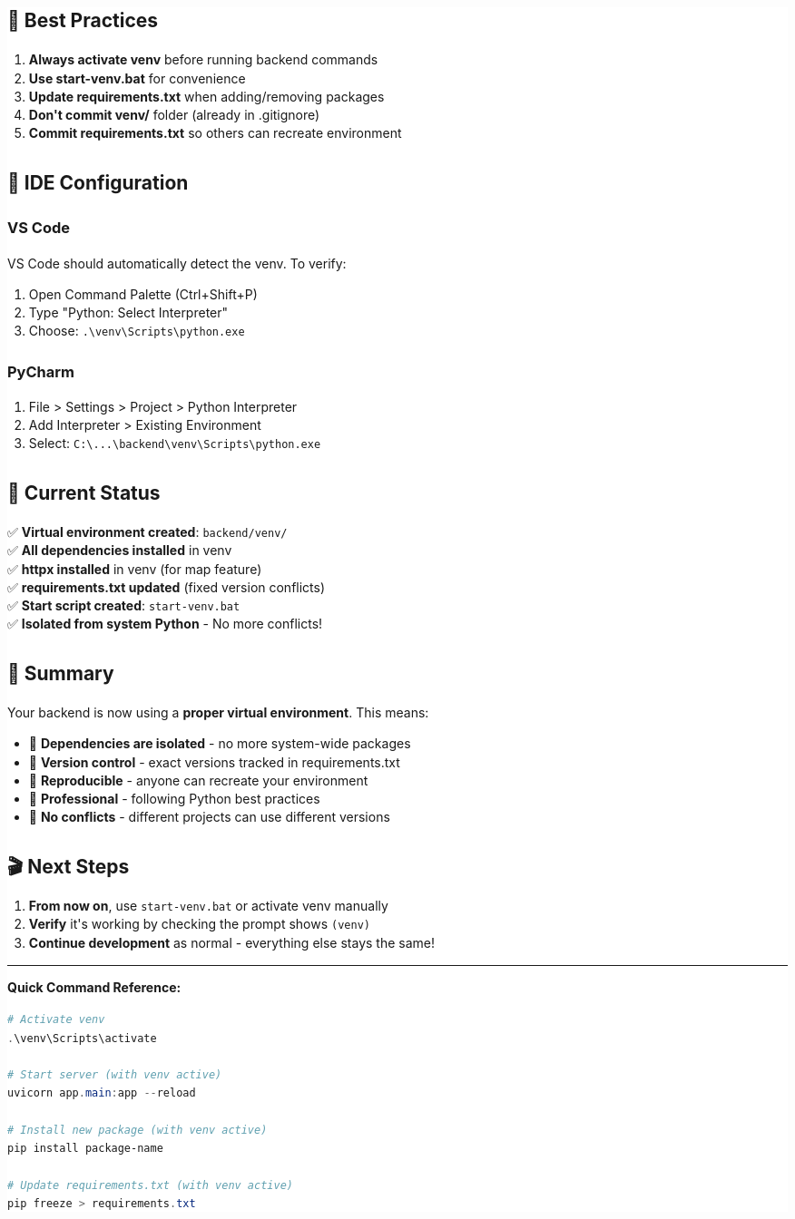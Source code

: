 ## 🎯 Best Practices

1. **Always activate venv** before running backend commands
2. **Use start-venv.bat** for convenience
3. **Update requirements.txt** when adding/removing packages
4. **Don't commit venv/** folder (already in .gitignore)
5. **Commit requirements.txt** so others can recreate environment

## 🔧 IDE Configuration

### VS Code
VS Code should automatically detect the venv. To verify:

1. Open Command Palette (Ctrl+Shift+P)
2. Type "Python: Select Interpreter"
3. Choose: `.\venv\Scripts\python.exe`

### PyCharm
1. File > Settings > Project > Python Interpreter
2. Add Interpreter > Existing Environment
3. Select: `C:\...\backend\venv\Scripts\python.exe`

## 🚦 Current Status

✅ **Virtual environment created**: `backend/venv/`  
✅ **All dependencies installed** in venv  
✅ **httpx installed** in venv (for map feature)  
✅ **requirements.txt updated** (fixed version conflicts)  
✅ **Start script created**: `start-venv.bat`  
✅ **Isolated from system Python** - No more conflicts!  

## 📝 Summary

Your backend is now using a **proper virtual environment**. This means:

- 🎉 **Dependencies are isolated** - no more system-wide packages
- 🎉 **Version control** - exact versions tracked in requirements.txt
- 🎉 **Reproducible** - anyone can recreate your environment
- 🎉 **Professional** - following Python best practices
- 🎉 **No conflicts** - different projects can use different versions

## 🎬 Next Steps

1. **From now on**, use `start-venv.bat` or activate venv manually
2. **Verify** it's working by checking the prompt shows `(venv)`
3. **Continue development** as normal - everything else stays the same!

---

**Quick Command Reference:**
```powershell
# Activate venv
.\venv\Scripts\activate

# Start server (with venv active)
uvicorn app.main:app --reload

# Install new package (with venv active)
pip install package-name

# Update requirements.txt (with venv active)
pip freeze > requirements.txt

```